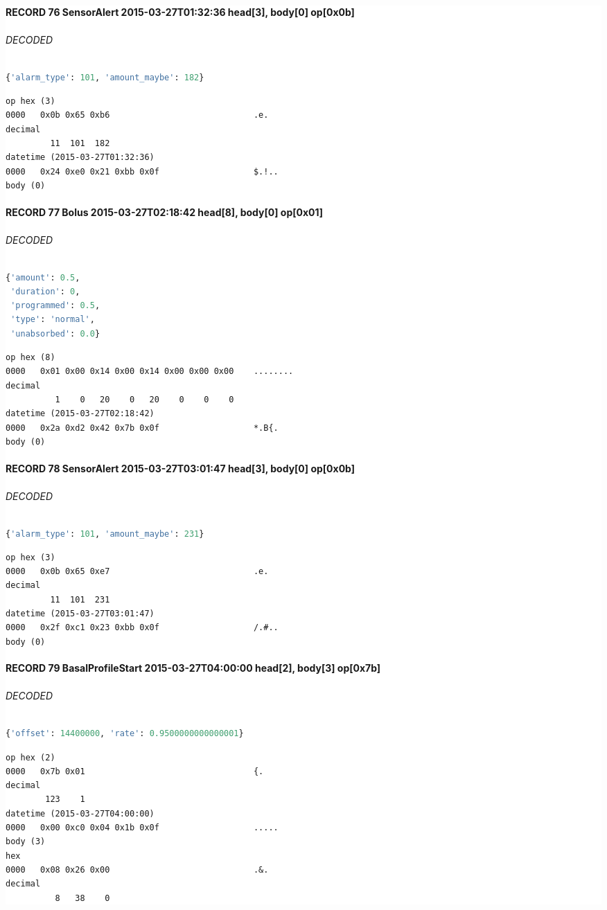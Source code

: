 #### RECORD 76 SensorAlert 2015-03-27T01:32:36 head[3], body[0] op[0x0b]
###### DECODED
```python
{'alarm_type': 101, 'amount_maybe': 182}
```
    op hex (3)
    0000   0x0b 0x65 0xb6                             .e.
    decimal
             11  101  182
    datetime (2015-03-27T01:32:36)
    0000   0x24 0xe0 0x21 0xbb 0x0f                   $.!..
    body (0)

#### RECORD 77 Bolus 2015-03-27T02:18:42 head[8], body[0] op[0x01]
###### DECODED
```python
{'amount': 0.5,
 'duration': 0,
 'programmed': 0.5,
 'type': 'normal',
 'unabsorbed': 0.0}
```
    op hex (8)
    0000   0x01 0x00 0x14 0x00 0x14 0x00 0x00 0x00    ........
    decimal
              1    0   20    0   20    0    0    0
    datetime (2015-03-27T02:18:42)
    0000   0x2a 0xd2 0x42 0x7b 0x0f                   *.B{.
    body (0)

#### RECORD 78 SensorAlert 2015-03-27T03:01:47 head[3], body[0] op[0x0b]
###### DECODED
```python
{'alarm_type': 101, 'amount_maybe': 231}
```
    op hex (3)
    0000   0x0b 0x65 0xe7                             .e.
    decimal
             11  101  231
    datetime (2015-03-27T03:01:47)
    0000   0x2f 0xc1 0x23 0xbb 0x0f                   /.#..
    body (0)

#### RECORD 79 BasalProfileStart 2015-03-27T04:00:00 head[2], body[3] op[0x7b]
###### DECODED
```python
{'offset': 14400000, 'rate': 0.9500000000000001}
```
    op hex (2)
    0000   0x7b 0x01                                  {.
    decimal
            123    1
    datetime (2015-03-27T04:00:00)
    0000   0x00 0xc0 0x04 0x1b 0x0f                   .....
    body (3)
    hex
    0000   0x08 0x26 0x00                             .&.
    decimal
              8   38    0
